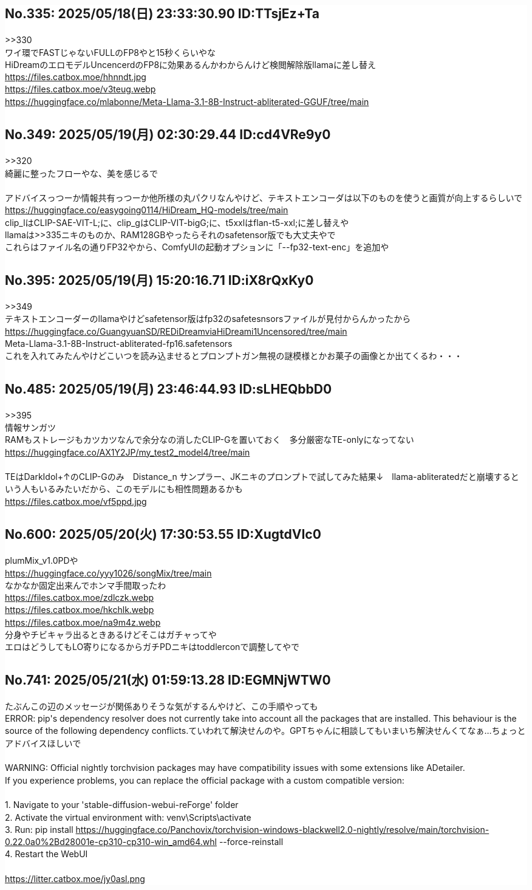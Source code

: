 ## No.335:	2025/05/18(日) 23:33:30.90 ID:TTsjEz+Ta
 \>\>330 <br> ワイ環でFASTじゃないFULLのFP8やと15秒くらいやな <br> HiDreamのエロモデルUncencerdのFP8に効果あるんかわからんけど検閲解除版llamaに差し替え <br> <a href='https://files.catbox.moe/hhnndt.jpg'>https://files.catbox.moe/hhnndt.jpg</a> <br> <a href='https://files.catbox.moe/v3teug.webp'>https://files.catbox.moe/v3teug.webp</a> <br> <a href='https://huggingface.co/mlabonne/Meta-Llama-3.1-8B-Instruct-abliterated-GGUF/tree/main'>https://huggingface.co/mlabonne/Meta-Llama-3.1-8B-Instruct-abliterated-GGUF/tree/main</a> 
<br>

## No.349:	2025/05/19(月) 02:30:29.44 ID:cd4VRe9y0
 \>\>320 <br> 綺麗に整ったフローやな、美を感じるで <br>  <br> アドバイスっつーか情報共有っつーか他所様の丸パクリなんやけど、テキストエンコーダは以下のものを使うと画質が向上するらしいで <br> <a href='https://huggingface.co/easygoing0114/HiDream_HQ-models/tree/main'>https://huggingface.co/easygoing0114/HiDream_HQ-models/tree/main</a> <br> clip_lはCLIP-SAE-VIT-L;に、clip_gはCLIP-VIT-bigG;に、t5xxlはflan-t5-xxl;に差し替えや <br> llamaは\>\>335ニキのものか、RAM128GBやったらそれのsafetensor版でも大丈夫やで <br> これらはファイル名の通りFP32やから、ComfyUIの起動オプションに「--fp32-text-enc」を追加や 
<br>

## No.395:	2025/05/19(月) 15:20:16.71 ID:iX8rQxKy0
 \>\>349 <br> テキストエンコーダーのllamaやけどsafetensor版はfp32のsafetesnsorsファイルが見付からんかったから <br> <a href='https://huggingface.co/GuangyuanSD/REDiDreamviaHiDreami1Uncensored/tree/main'>https://huggingface.co/GuangyuanSD/REDiDreamviaHiDreami1Uncensored/tree/main</a> <br> Meta-Llama-3.1-8B-Instruct-abliterated-fp16.safetensors <br> これを入れてみたんやけどこいつを読み込ませるとプロンプトガン無視の謎模様とかお菓子の画像とか出てくるわ・・・ 
<br>

## No.485:	2025/05/19(月) 23:46:44.93 ID:sLHEQbbD0
 \>\>395 <br> 情報サンガツ <br> RAMもストレージもカツカツなんで余分なの消したCLIP-Gを置いておく　多分厳密なTE-onlyになってない <br> <a href='https://huggingface.co/AX1Y2JP/my_test2_model4/tree/main'>https://huggingface.co/AX1Y2JP/my_test2_model4/tree/main</a> <br>  <br> TEはDarkIdol+↑のCLIP-Gのみ　Distance_n サンプラー、JKニキのプロンプトで試してみた結果↓　llama-abliteratedだと崩壊するという人もいるみたいだから、このモデルにも相性問題あるかも <br> <a href='https://files.catbox.moe/vf5ppd.jpg'>https://files.catbox.moe/vf5ppd.jpg</a> 
<br>

## No.600:	2025/05/20(火) 17:30:53.55 ID:XugtdVIc0
 plumMix_v1.0PDや <br> <a href='https://huggingface.co/yyy1026/songMix/tree/main'>https://huggingface.co/yyy1026/songMix/tree/main</a>  <br> なかなか固定出来んでホンマ手間取ったわ <br> <a href='https://files.catbox.moe/zdlczk.webp'>https://files.catbox.moe/zdlczk.webp</a> <br> <a href='https://files.catbox.moe/hkchlk.webp'>https://files.catbox.moe/hkchlk.webp</a> <br> <a href='https://files.catbox.moe/na9m4z.webp'>https://files.catbox.moe/na9m4z.webp</a> <br> 分身やチビキャラ出るときあるけどそこはガチャってや <br> エロはどうしてもLO寄りになるからガチPDニキはtoddlerconで調整してやで 
<br>

## No.741:	2025/05/21(水) 01:59:13.28 ID:EGMNjWTW0
 たぶんこの辺のメッセージが関係ありそうな気がするんやけど、この手順やっても <br> ERROR: pip's dependency resolver does not currently take into account all the packages that are installed. This behaviour is the source of the following dependency conflicts.ていわれて解決せんのや。GPTちゃんに相談してもいまいち解決せんくてなぁ…ちょっとアドバイスほしいで <br>  <br> WARNING: Official nightly torchvision packages may have compatibility issues with some extensions like ADetailer. <br> If you experience problems, you can replace the official package with a custom compatible version: <br>  <br> 1. Navigate to your 'stable-diffusion-webui-reForge' folder <br> 2. Activate the virtual environment with: venv\Scripts\activate <br> 3. Run: pip install <a href='https://huggingface.co/Panchovix/torchvision-windows-blackwell2.0-nightly/resolve/main/torchvision-0.22.0a0%2Bd28001e-cp310-cp310-win_amd64.whl'>https://huggingface.co/Panchovix/torchvision-windows-blackwell2.0-nightly/resolve/main/torchvision-0.22.0a0%2Bd28001e-cp310-cp310-win_amd64.whl</a> --force-reinstall <br> 4. Restart the WebUI <br>  <br> <a href='https://litter.catbox.moe/jy0asl.png'>https://litter.catbox.moe/jy0asl.png</a> 
<br>
